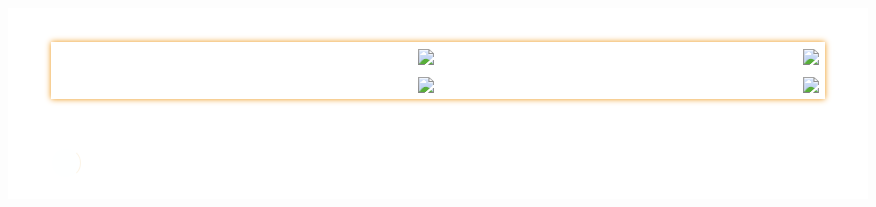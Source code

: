 <p style="white-space: normal;box-sizing: border-box;"><br style="box-sizing: border-box;"></p></section></section><section style="text-align: center;justify-content: center;margin: 10px 0%;box-sizing: border-box;" powered-by="xiumi.us"><section style="display: inline-block;width: 90%;vertical-align: top;height: auto;box-shadow: rgb(237, 146, 15) 0px 0px 6px;box-sizing: border-box;"><section style="box-sizing: border-box;" powered-by="xiumi.us"><section style="display: inline-block;vertical-align: top;width: 50%;padding: 4px 2px 4px 4px;box-sizing: border-box;"><section style="text-align: right;margin-right: 0%;margin-left: 0%;justify-content: flex-end;box-sizing: border-box;" powered-by="xiumi.us"><section style="max-width: 100%;vertical-align: middle;display: inline-block;line-height: 0;box-shadow: rgb(0, 0, 0) 0px 0px 0px;border-width: 2px;border-radius: 0px;border-style: solid;border-color: rgba(255, 255, 255, 0.99);width: 100%;height: auto;box-sizing: border-box;"><img data-ratio="1" data-src="https://mmbiz.qpic.cn/mmbiz_jpg/7CNdqYbqvBKqeDMzB2edLwibQiapCgl00MvxrudEJnZzZQ0yfjF9yicUsla7Q1GyuT5z5ZC74Etx4YPlz0icDUFicJQ/640?wx_fmt=jpeg" data-type="jpeg" data-w="1080" style="vertical-align: middle;width: 100%;box-sizing: border-box;" src="./images/image_14.jpg"></section></section></section><section style="display: inline-block;vertical-align: top;width: 50%;padding: 4px 4px 4px 2px;box-shadow: rgb(0, 0, 0) 0px 0px 0px;box-sizing: border-box;"><section style="text-align: right;margin-right: 0%;margin-left: 0%;justify-content: flex-end;box-sizing: border-box;" powered-by="xiumi.us"><section style="max-width: 100%;vertical-align: middle;display: inline-block;line-height: 0;box-shadow: rgb(0, 0, 0) 0px 0px 0px;border-width: 2px;border-radius: 0px;border-style: solid;border-color: rgba(255, 255, 255, 0.99);width: 100%;height: auto;box-sizing: border-box;"><img data-ratio="0.998766954377312" data-src="https://mmbiz.qpic.cn/mmbiz_jpg/7CNdqYbqvBKqeDMzB2edLwibQiapCgl00MpD0aEWn6rPMt2RzjuwQpUpNHX0xiaHuMOyibNziaOibmickVA2haOvAysGg/640?wx_fmt=jpeg" data-type="jpeg" data-w="811" style="vertical-align: middle;width: 100%;box-sizing: border-box;" src="./images/image_15.jpg"></section></section></section></section><section style="box-sizing: border-box;" powered-by="xiumi.us"><section style="display: inline-block;vertical-align: top;width: 50%;padding: 2px 2px 4px 4px;box-sizing: border-box;"><section style="text-align: right;margin-right: 0%;margin-left: 0%;justify-content: flex-end;box-sizing: border-box;" powered-by="xiumi.us"><section style="max-width: 100%;vertical-align: middle;display: inline-block;line-height: 0;box-shadow: rgb(0, 0, 0) 0px 0px 0px;border-width: 2px;border-radius: 0px;border-style: solid;border-color: rgba(255, 255, 255, 0.99);width: 100%;height: auto;box-sizing: border-box;"><img data-ratio="1" data-src="https://mmbiz.qpic.cn/mmbiz_jpg/7CNdqYbqvBKqeDMzB2edLwibQiapCgl00Mb3uGS6bvLAdCKXcgqV4MAloQM1KVo2J6cPXeRXwfYcPibE4zrZMGGJw/640?wx_fmt=jpeg" data-type="jpeg" data-w="1079" style="vertical-align: middle;width: 100%;box-sizing: border-box;" src="./images/image_16.jpg"></section></section></section><section style="display: inline-block;vertical-align: top;width: 50%;padding: 2px 4px 4px 2px;border-width: 0px;box-sizing: border-box;"><section style="text-align: right;margin-right: 0%;margin-left: 0%;justify-content: flex-end;box-sizing: border-box;" powered-by="xiumi.us"><section style="max-width: 100%;vertical-align: middle;display: inline-block;line-height: 0;box-shadow: rgb(0, 0, 0) 0px 0px 0px;border-width: 2px;border-radius: 0px;border-style: solid;border-color: rgba(255, 255, 255, 0.99);width: 100%;height: auto;box-sizing: border-box;"><img data-ratio="1" data-src="https://mmbiz.qpic.cn/mmbiz_jpg/7CNdqYbqvBKqeDMzB2edLwibQiapCgl00MSawtt8GaxFRMek2ciafmU00PJaQmYWoussKXfRngt3yST8eIB35sllQ/640?wx_fmt=jpeg" data-type="jpeg" data-w="1080" style="vertical-align: middle;width: 100%;box-sizing: border-box;" src="./images/image_17.jpg"></section></section></section></section></section></section><section style="font-size: 14px;color: rgb(106, 94, 59);letter-spacing: 2px;line-height: 1.8;padding-right: 10px;padding-left: 10px;box-sizing: border-box;" powered-by="xiumi.us"><p style="white-space: normal;box-sizing: border-box;"><br style="box-sizing: border-box;"></p></section><section style="margin: 25px 0% 10px;text-align: left;justify-content: flex-start;box-sizing: border-box;" powered-by="xiumi.us"><section style="display: inline-block;width: 100%;vertical-align: top;border-style: solid;border-width: 1px;border-radius: 0px;border-color: rgb(255, 255, 255);padding-right: 10px;padding-bottom: 10px;padding-left: 10px;background-color: rgb(255, 255, 255);box-sizing: border-box;"><section style="justify-content: flex-start;margin: -16px 0% 10px;box-sizing: border-box;" powered-by="xiumi.us"><section style="display: inline-block;width: auto;vertical-align: top;min-width: 10%;max-width: 100%;height: auto;padding-left: 10px;box-sizing: border-box;"><section style="text-align: center;justify-content: center;box-sizing: border-box;" powered-by="xiumi.us"><section style="display: inline-block;vertical-align: top;width: auto;line-height: 1.8;min-width: 10%;max-width: 100%;height: auto;border-width: 0px;box-sizing: border-box;"><section style="box-sizing: border-box;" powered-by="xiumi.us"><section style="display: inline-block;width: 30px;height: 30px;vertical-align: top;overflow: hidden;border-radius: 100%;border-width: 1px;border-style: solid;border-color: rgb(255, 255, 255) rgba(237, 146, 15, 0.1) rgb(255, 255, 255) rgb(255, 255, 255);background-color: rgb(254, 255, 255);box-sizing: border-box;"><section style="margin-top: 2px;margin-right: 0%;margin-left: 0%;box-sizing: border-box;" powered-by="xiumi.us"><section style="color: rgb(213, 9, 9);box-sizing: border-box;"><p style="box-sizing: border-box;">
